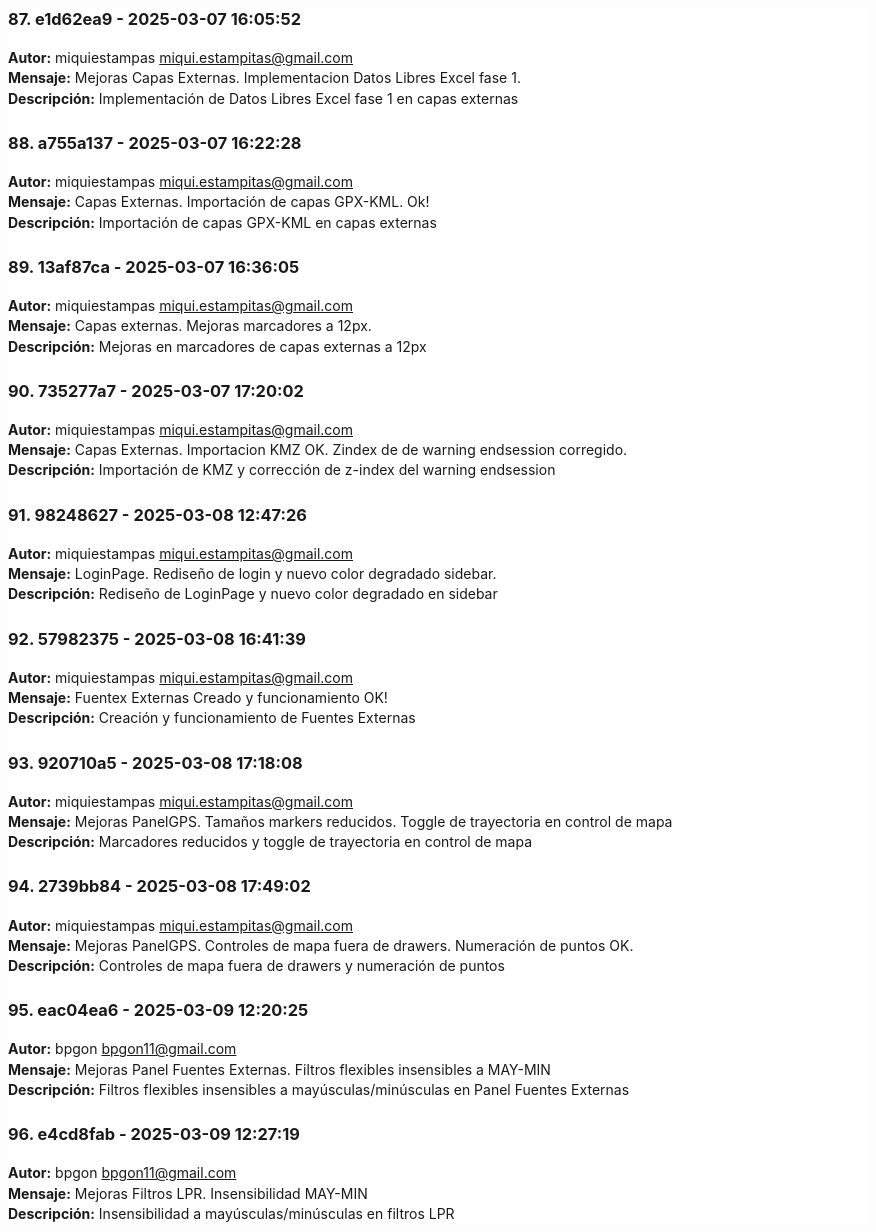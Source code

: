 ### 87. **e1d62ea9** - 2025-03-07 16:05:52
**Autor:** miquiestampas <miqui.estampitas@gmail.com>  
**Mensaje:** Mejoras Capas Externas. Implementacion Datos Libres Excel fase 1.  
**Descripción:** Implementación de Datos Libres Excel fase 1 en capas externas

### 88. **a755a137** - 2025-03-07 16:22:28
**Autor:** miquiestampas <miqui.estampitas@gmail.com>  
**Mensaje:** Capas Externas. Importación de capas GPX-KML. Ok!  
**Descripción:** Importación de capas GPX-KML en capas externas

### 89. **13af87ca** - 2025-03-07 16:36:05
**Autor:** miquiestampas <miqui.estampitas@gmail.com>  
**Mensaje:** Capas externas. Mejoras marcadores a 12px.  
**Descripción:** Mejoras en marcadores de capas externas a 12px

### 90. **735277a7** - 2025-03-07 17:20:02
**Autor:** miquiestampas <miqui.estampitas@gmail.com>  
**Mensaje:** Capas Externas. Importacion KMZ OK. Zindex de de warning endsession corregido.  
**Descripción:** Importación de KMZ y corrección de z-index del warning endsession

### 91. **98248627** - 2025-03-08 12:47:26
**Autor:** miquiestampas <miqui.estampitas@gmail.com>  
**Mensaje:** LoginPage. Rediseño de login y nuevo color degradado sidebar.  
**Descripción:** Rediseño de LoginPage y nuevo color degradado en sidebar

### 92. **57982375** - 2025-03-08 16:41:39
**Autor:** miquiestampas <miqui.estampitas@gmail.com>  
**Mensaje:** Fuentex Externas Creado y funcionamiento OK!  
**Descripción:** Creación y funcionamiento de Fuentes Externas

### 93. **920710a5** - 2025-03-08 17:18:08
**Autor:** miquiestampas <miqui.estampitas@gmail.com>  
**Mensaje:** Mejoras PanelGPS. Tamaños markers reducidos. Toggle de trayectoria en control de mapa  
**Descripción:** Marcadores reducidos y toggle de trayectoria en control de mapa

### 94. **2739bb84** - 2025-03-08 17:49:02
**Autor:** miquiestampas <miqui.estampitas@gmail.com>  
**Mensaje:** Mejoras PanelGPS. Controles de mapa fuera de drawers. Numeración de puntos OK.  
**Descripción:** Controles de mapa fuera de drawers y numeración de puntos

### 95. **eac04ea6** - 2025-03-09 12:20:25
**Autor:** bpgon <bpgon11@gmail.com>  
**Mensaje:** Mejoras Panel Fuentes Externas. Filtros flexibles insensibles a MAY-MIN  
**Descripción:** Filtros flexibles insensibles a mayúsculas/minúsculas en Panel Fuentes Externas

### 96. **e4cd8fab** - 2025-03-09 12:27:19
**Autor:** bpgon <bpgon11@gmail.com>  
**Mensaje:** Mejoras Filtros LPR. Insensibilidad MAY-MIN  
**Descripción:** Insensibilidad a mayúsculas/minúsculas en filtros LPR
